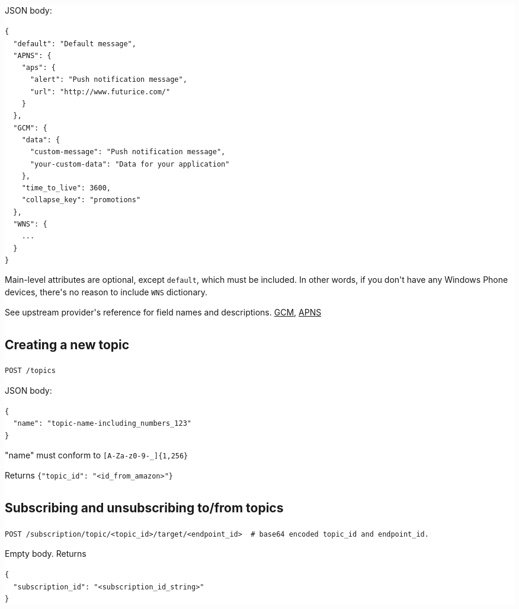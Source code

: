 JSON body:

    {
      "default": "Default message",
      "APNS": {
        "aps": {
          "alert": "Push notification message",
          "url": "http://www.futurice.com/"
        }
      },
      "GCM": {
        "data": {
          "custom-message": "Push notification message",
          "your-custom-data": "Data for your application"
        },
        "time_to_live": 3600,
        "collapse_key": "promotions"
      },
      "WNS": {
        ...
      }
    }

Main-level attributes are optional, except `default`, which must be included. In other words, if you don't have any Windows Phone devices, there's no reason to include `WNS` dictionary.

See upstream provider's reference for field names and descriptions. [GCM](https://developers.google.com/cloud-messaging/http-server-ref#send-downstream), [APNS](https://developer.apple.com/library/ios/documentation/NetworkingInternet/Conceptual/RemoteNotificationsPG/Chapters/TheNotificationPayload.html)

Creating a new topic
--------------------

    POST /topics

JSON body:

    {
      "name": "topic-name-including_numbers_123"
    }

"name" must conform to `[A-Za-z0-9-_]{1,256}`

Returns `{"topic_id": "<id_from_amazon>"}`

Subscribing and unsubscribing to/from topics
--------------------------------------------

    POST /subscription/topic/<topic_id>/target/<endpoint_id>  # base64 encoded topic_id and endpoint_id.

Empty body. Returns

    {
      "subscription_id": "<subscription_id_string>"
    }
